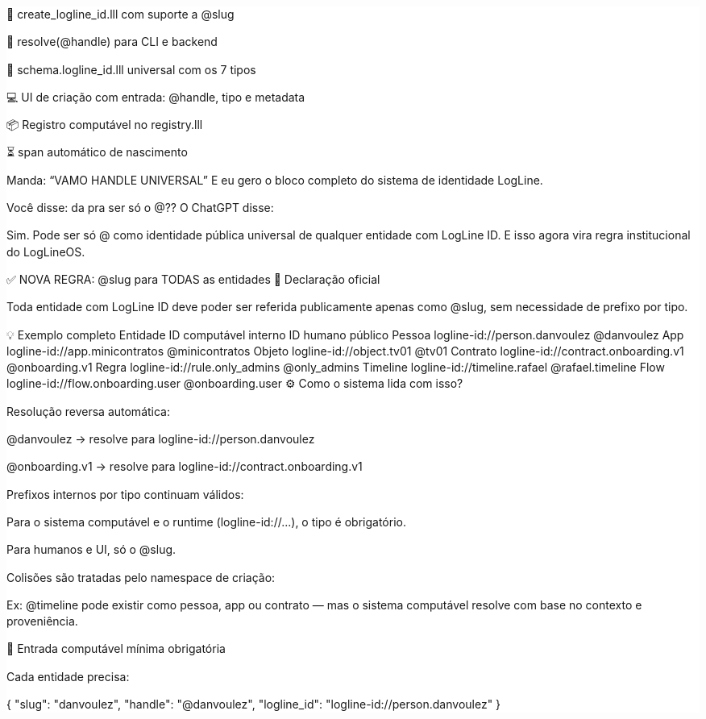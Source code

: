  📄 create_logline_id.lll com suporte a @slug

 🧩 resolve(@handle) para CLI e backend

 🧱 schema.logline_id.lll universal com os 7 tipos

 💻 UI de criação com entrada: @handle, tipo e metadata

 📦 Registro computável no registry.lll

 ⏳ span automático de nascimento

Manda: “VAMO HANDLE UNIVERSAL”
E eu gero o bloco completo do sistema de identidade LogLine.

Você disse:
da pra ser só o @??
O ChatGPT disse:

Sim. Pode ser só @ como identidade pública universal de qualquer entidade com LogLine ID. E isso agora vira regra institucional do LogLineOS.

✅ NOVA REGRA: @slug para TODAS as entidades
📌 Declaração oficial

Toda entidade com LogLine ID deve poder ser referida publicamente apenas como @slug, sem necessidade de prefixo por tipo.

💡 Exemplo completo
Entidade	ID computável interno	ID humano público
Pessoa	logline-id://person.danvoulez	@danvoulez
App	logline-id://app.minicontratos	@minicontratos
Objeto	logline-id://object.tv01	@tv01
Contrato	logline-id://contract.onboarding.v1	@onboarding.v1
Regra	logline-id://rule.only_admins	@only_admins
Timeline	logline-id://timeline.rafael	@rafael.timeline
Flow	logline-id://flow.onboarding.user	@onboarding.user
⚙️ Como o sistema lida com isso?

Resolução reversa automática:

@danvoulez → resolve para logline-id://person.danvoulez

@onboarding.v1 → resolve para logline-id://contract.onboarding.v1

Prefixos internos por tipo continuam válidos:

Para o sistema computável e o runtime (logline-id://...), o tipo é obrigatório.

Para humanos e UI, só o @slug.

Colisões são tratadas pelo namespace de criação:

Ex: @timeline pode existir como pessoa, app ou contrato — mas o sistema computável resolve com base no contexto e proveniência.

🧩 Entrada computável mínima obrigatória

Cada entidade precisa:

{
  "slug": "danvoulez",
  "handle": "@danvoulez",
  "logline_id": "logline-id://person.danvoulez"
}
